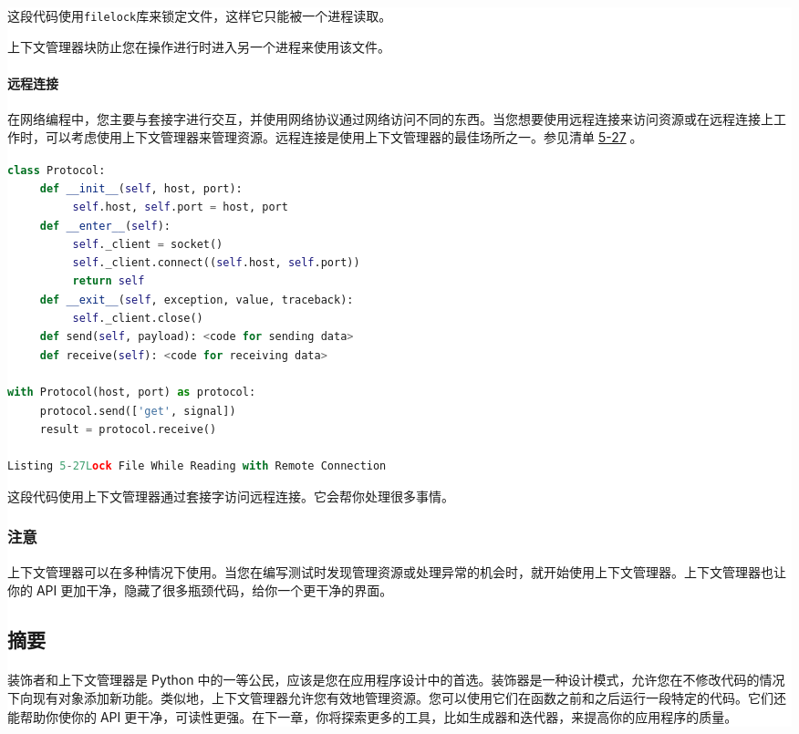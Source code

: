 这段代码使用`filelock`库来锁定文件，这样它只能被一个进程读取。

上下文管理器块防止您在操作进行时进入另一个进程来使用该文件。

#### 远程连接

在网络编程中，您主要与套接字进行交互，并使用网络协议通过网络访问不同的东西。当您想要使用远程连接来访问资源或在远程连接上工作时，可以考虑使用上下文管理器来管理资源。远程连接是使用上下文管理器的最佳场所之一。参见清单 [5-27](#PC31) 。

```py
class Protocol:
     def __init__(self, host, port):
          self.host, self.port = host, port
     def __enter__(self):
          self._client = socket()
          self._client.connect((self.host, self.port))
          return self
     def __exit__(self, exception, value, traceback):
          self._client.close()
     def send(self, payload): <code for sending data>
     def receive(self): <code for receiving data>

with Protocol(host, port) as protocol:
     protocol.send(['get', signal])
     result = protocol.receive()

Listing 5-27Lock File While Reading with Remote Connection

```

这段代码使用上下文管理器通过套接字访问远程连接。它会帮你处理很多事情。

### 注意

上下文管理器可以在多种情况下使用。当您在编写测试时发现管理资源或处理异常的机会时，就开始使用上下文管理器。上下文管理器也让你的 API 更加干净，隐藏了很多瓶颈代码，给你一个更干净的界面。

## 摘要

装饰者和上下文管理器是 Python 中的一等公民，应该是您在应用程序设计中的首选。装饰器是一种设计模式，允许您在不修改代码的情况下向现有对象添加新功能。类似地，上下文管理器允许您有效地管理资源。您可以使用它们在函数之前和之后运行一段特定的代码。它们还能帮助你使你的 API 更干净，可读性更强。在下一章，你将探索更多的工具，比如生成器和迭代器，来提高你的应用程序的质量。